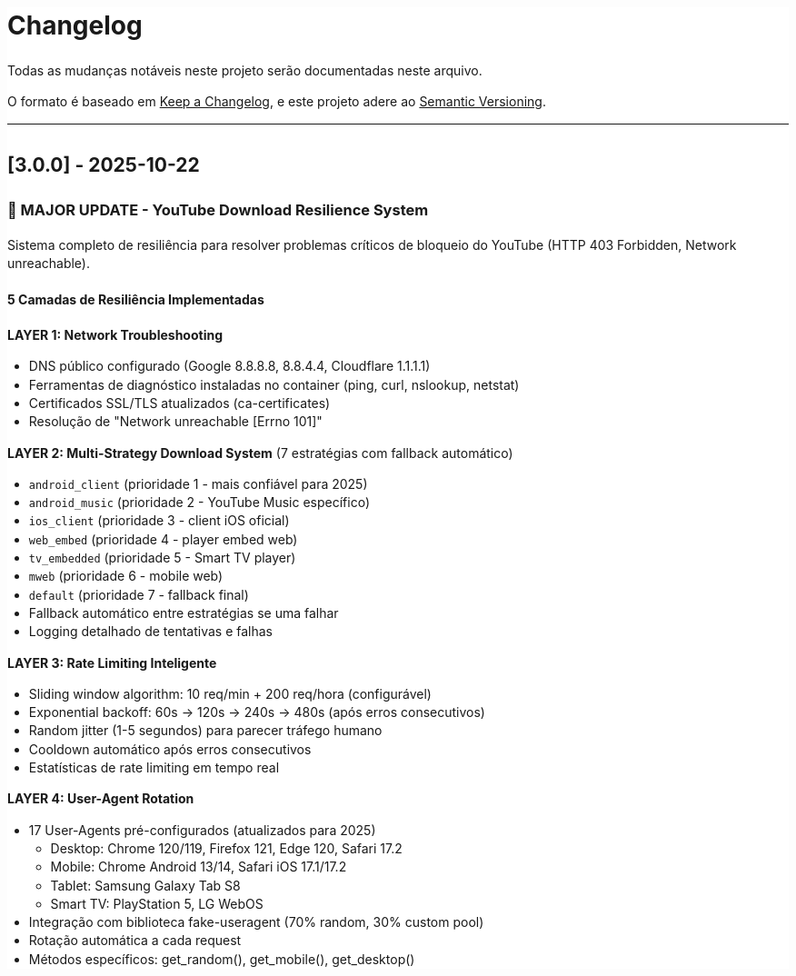 # Changelog

Todas as mudanças notáveis neste projeto serão documentadas neste arquivo.

O formato é baseado em [Keep a Changelog](https://keepachangelog.com/pt-BR/1.0.0/),
e este projeto adere ao [Semantic Versioning](https://semver.org/lang/pt-BR/).

---

## [3.0.0] - 2025-10-22

### 🚀 MAJOR UPDATE - YouTube Download Resilience System

Sistema completo de resiliência para resolver problemas críticos de bloqueio do YouTube (HTTP 403 Forbidden, Network unreachable).

#### **5 Camadas de Resiliência Implementadas**

**LAYER 1: Network Troubleshooting**
- DNS público configurado (Google 8.8.8.8, 8.8.4.4, Cloudflare 1.1.1.1)
- Ferramentas de diagnóstico instaladas no container (ping, curl, nslookup, netstat)
- Certificados SSL/TLS atualizados (ca-certificates)
- Resolução de "Network unreachable [Errno 101]"

**LAYER 2: Multi-Strategy Download System** (7 estratégias com fallback automático)
- `android_client` (prioridade 1 - mais confiável para 2025)
- `android_music` (prioridade 2 - YouTube Music específico)
- `ios_client` (prioridade 3 - client iOS oficial)
- `web_embed` (prioridade 4 - player embed web)
- `tv_embedded` (prioridade 5 - Smart TV player)
- `mweb` (prioridade 6 - mobile web)
- `default` (prioridade 7 - fallback final)
- Fallback automático entre estratégias se uma falhar
- Logging detalhado de tentativas e falhas

**LAYER 3: Rate Limiting Inteligente**
- Sliding window algorithm: 10 req/min + 200 req/hora (configurável)
- Exponential backoff: 60s → 120s → 240s → 480s (após erros consecutivos)
- Random jitter (1-5 segundos) para parecer tráfego humano
- Cooldown automático após erros consecutivos
- Estatísticas de rate limiting em tempo real

**LAYER 4: User-Agent Rotation**
- 17 User-Agents pré-configurados (atualizados para 2025)
  - Desktop: Chrome 120/119, Firefox 121, Edge 120, Safari 17.2
  - Mobile: Chrome Android 13/14, Safari iOS 17.1/17.2
  - Tablet: Samsung Galaxy Tab S8
  - Smart TV: PlayStation 5, LG WebOS
- Integração com biblioteca fake-useragent (70% random, 30% custom pool)
- Rotação automática a cada request
- Métodos específicos: get_random(), get_mobile(), get_desktop()


[2.0.0]: https://github.com/JohnHeberty/YTCaption-Easy-Youtube-API/releases/tag/v2.0.0
[1.3.3]: https://github.com/JohnHeberty/YTCaption-Easy-Youtube-API/releases/tag/v1.3.3
[1.2.0]: https://github.com/JohnHeberty/YTCaption-Easy-Youtube-API/releases/tag/v1.2.0